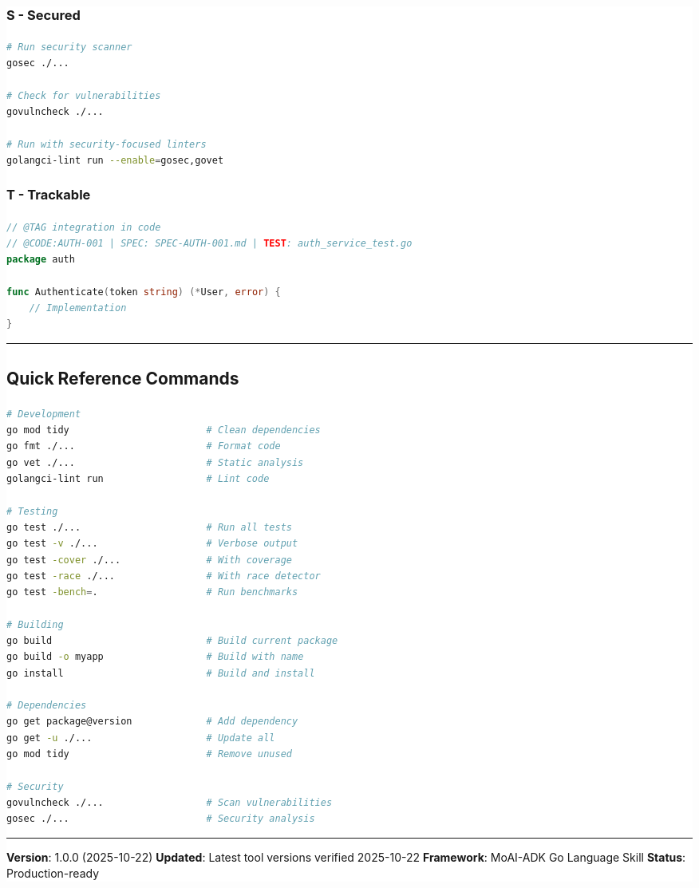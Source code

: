 ### S - Secured

```bash
# Run security scanner
gosec ./...

# Check for vulnerabilities
govulncheck ./...

# Run with security-focused linters
golangci-lint run --enable=gosec,govet
```

### T - Trackable

```go
// @TAG integration in code
// @CODE:AUTH-001 | SPEC: SPEC-AUTH-001.md | TEST: auth_service_test.go
package auth

func Authenticate(token string) (*User, error) {
    // Implementation
}
```

---

## Quick Reference Commands

```bash
# Development
go mod tidy                        # Clean dependencies
go fmt ./...                       # Format code
go vet ./...                       # Static analysis
golangci-lint run                  # Lint code

# Testing
go test ./...                      # Run all tests
go test -v ./...                   # Verbose output
go test -cover ./...               # With coverage
go test -race ./...                # With race detector
go test -bench=.                   # Run benchmarks

# Building
go build                           # Build current package
go build -o myapp                  # Build with name
go install                         # Build and install

# Dependencies
go get package@version             # Add dependency
go get -u ./...                    # Update all
go mod tidy                        # Remove unused

# Security
govulncheck ./...                  # Scan vulnerabilities
gosec ./...                        # Security analysis
```

---

**Version**: 1.0.0 (2025-10-22)
**Updated**: Latest tool versions verified 2025-10-22
**Framework**: MoAI-ADK Go Language Skill
**Status**: Production-ready
